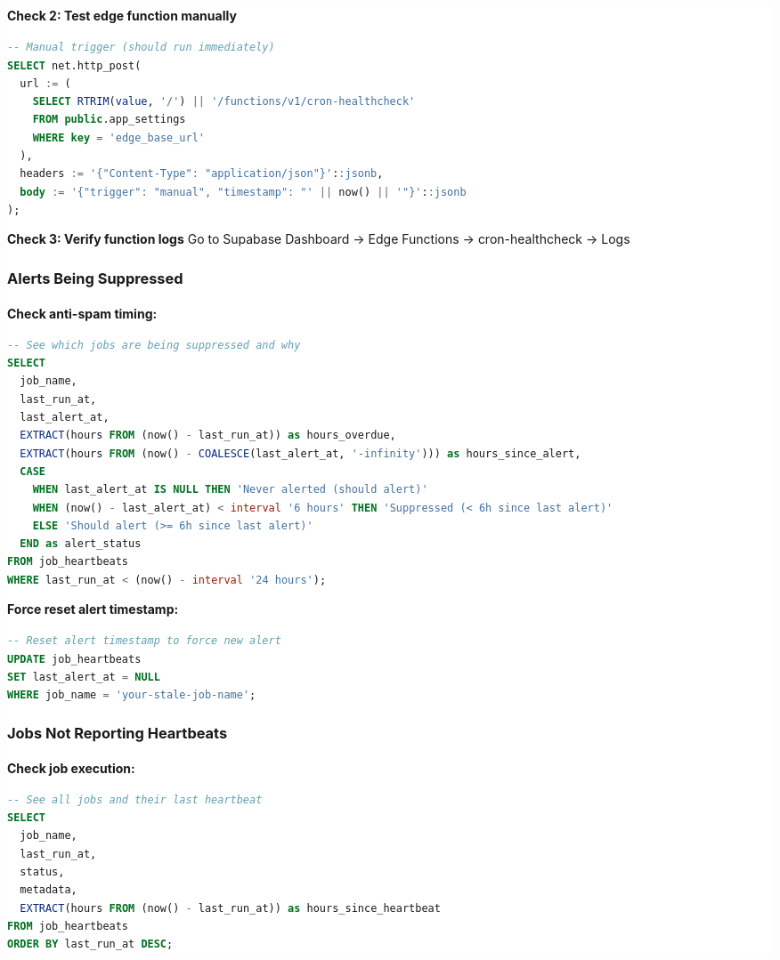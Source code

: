 **Check 2: Test edge function manually**
```sql
-- Manual trigger (should run immediately)
SELECT net.http_post(
  url := (
    SELECT RTRIM(value, '/') || '/functions/v1/cron-healthcheck'
    FROM public.app_settings 
    WHERE key = 'edge_base_url'
  ),
  headers := '{"Content-Type": "application/json"}'::jsonb,
  body := '{"trigger": "manual", "timestamp": "' || now() || '"}'::jsonb
);
```

**Check 3: Verify function logs**
Go to Supabase Dashboard → Edge Functions → cron-healthcheck → Logs

### Alerts Being Suppressed

**Check anti-spam timing:**
```sql
-- See which jobs are being suppressed and why
SELECT 
  job_name,
  last_run_at,
  last_alert_at,
  EXTRACT(hours FROM (now() - last_run_at)) as hours_overdue,
  EXTRACT(hours FROM (now() - COALESCE(last_alert_at, '-infinity'))) as hours_since_alert,
  CASE 
    WHEN last_alert_at IS NULL THEN 'Never alerted (should alert)'
    WHEN (now() - last_alert_at) < interval '6 hours' THEN 'Suppressed (< 6h since last alert)'
    ELSE 'Should alert (>= 6h since last alert)'
  END as alert_status
FROM job_heartbeats
WHERE last_run_at < (now() - interval '24 hours');
```

**Force reset alert timestamp:**
```sql
-- Reset alert timestamp to force new alert
UPDATE job_heartbeats 
SET last_alert_at = NULL 
WHERE job_name = 'your-stale-job-name';
```

### Jobs Not Reporting Heartbeats

**Check job execution:**
```sql
-- See all jobs and their last heartbeat
SELECT 
  job_name,
  last_run_at,
  status,
  metadata,
  EXTRACT(hours FROM (now() - last_run_at)) as hours_since_heartbeat
FROM job_heartbeats
ORDER BY last_run_at DESC;
```
